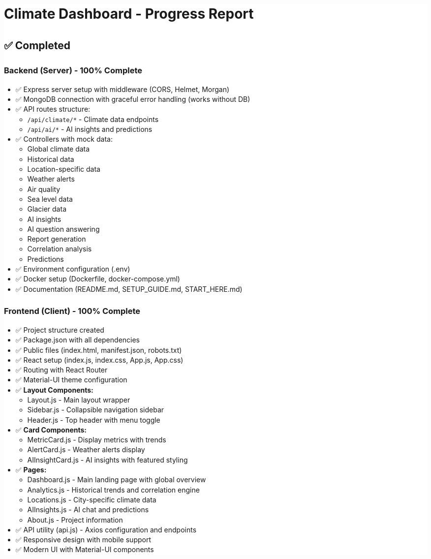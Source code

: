 # Climate Dashboard - Progress Report

## ✅ Completed

### Backend (Server) - 100% Complete
- ✅ Express server setup with middleware (CORS, Helmet, Morgan)
- ✅ MongoDB connection with graceful error handling (works without DB)
- ✅ API routes structure:
  - `/api/climate/*` - Climate data endpoints
  - `/api/ai/*` - AI insights and predictions
- ✅ Controllers with mock data:
  - Global climate data
  - Historical data
  - Location-specific data
  - Weather alerts
  - Air quality
  - Sea level data
  - Glacier data
  - AI insights
  - AI question answering
  - Report generation
  - Correlation analysis
  - Predictions
- ✅ Environment configuration (.env)
- ✅ Docker setup (Dockerfile, docker-compose.yml)
- ✅ Documentation (README.md, SETUP_GUIDE.md, START_HERE.md)

### Frontend (Client) - 100% Complete
- ✅ Project structure created
- ✅ Package.json with all dependencies
- ✅ Public files (index.html, manifest.json, robots.txt)
- ✅ React setup (index.js, index.css, App.js, App.css)
- ✅ Routing with React Router
- ✅ Material-UI theme configuration
- ✅ **Layout Components:**
  - Layout.js - Main layout wrapper
  - Sidebar.js - Collapsible navigation sidebar
  - Header.js - Top header with menu toggle
- ✅ **Card Components:**
  - MetricCard.js - Display metrics with trends
  - AlertCard.js - Weather alerts display
  - AIInsightCard.js - AI insights with featured styling
- ✅ **Pages:**
  - Dashboard.js - Main landing page with global overview
  - Analytics.js - Historical trends and correlation engine
  - Locations.js - City-specific climate data
  - AIInsights.js - AI chat and predictions
  - About.js - Project information
- ✅ API utility (api.js) - Axios configuration and endpoints
- ✅ Responsive design with mobile support
- ✅ Modern UI with Material-UI components
